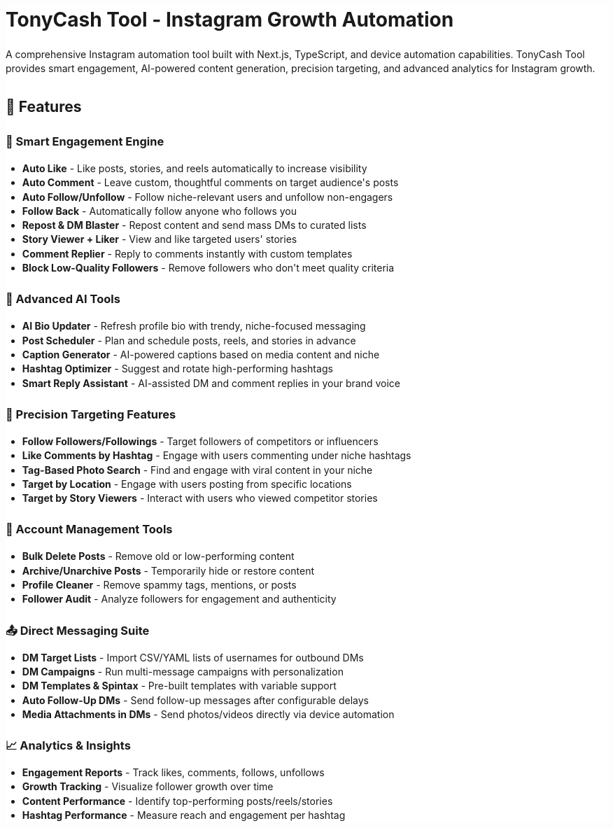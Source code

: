 # TonyCash Tool - Instagram Growth Automation

A comprehensive Instagram automation tool built with Next.js, TypeScript, and device automation capabilities. TonyCash Tool provides smart engagement, AI-powered content generation, precision targeting, and advanced analytics for Instagram growth.

## 🚀 Features

### 🔄 Smart Engagement Engine
- **Auto Like** - Like posts, stories, and reels automatically to increase visibility
- **Auto Comment** - Leave custom, thoughtful comments on target audience's posts
- **Auto Follow/Unfollow** - Follow niche-relevant users and unfollow non-engagers
- **Follow Back** - Automatically follow anyone who follows you
- **Repost & DM Blaster** - Repost content and send mass DMs to curated lists
- **Story Viewer + Liker** - View and like targeted users' stories
- **Comment Replier** - Reply to comments instantly with custom templates
- **Block Low-Quality Followers** - Remove followers who don't meet quality criteria

### 🧠 Advanced AI Tools
- **AI Bio Updater** - Refresh profile bio with trendy, niche-focused messaging
- **Post Scheduler** - Plan and schedule posts, reels, and stories in advance
- **Caption Generator** - AI-powered captions based on media content and niche
- **Hashtag Optimizer** - Suggest and rotate high-performing hashtags
- **Smart Reply Assistant** - AI-assisted DM and comment replies in your brand voice

### 🎯 Precision Targeting Features
- **Follow Followers/Followings** - Target followers of competitors or influencers
- **Like Comments by Hashtag** - Engage with users commenting under niche hashtags
- **Tag-Based Photo Search** - Find and engage with viral content in your niche
- **Target by Location** - Engage with users posting from specific locations
- **Target by Story Viewers** - Interact with users who viewed competitor stories

### 🧹 Account Management Tools
- **Bulk Delete Posts** - Remove old or low-performing content
- **Archive/Unarchive Posts** - Temporarily hide or restore content
- **Profile Cleaner** - Remove spammy tags, mentions, or posts
- **Follower Audit** - Analyze followers for engagement and authenticity

### 📤 Direct Messaging Suite
- **DM Target Lists** - Import CSV/YAML lists of usernames for outbound DMs
- **DM Campaigns** - Run multi-message campaigns with personalization
- **DM Templates & Spintax** - Pre-built templates with variable support
- **Auto Follow-Up DMs** - Send follow-up messages after configurable delays
- **Media Attachments in DMs** - Send photos/videos directly via device automation

### 📈 Analytics & Insights
- **Engagement Reports** - Track likes, comments, follows, unfollows
- **Growth Tracking** - Visualize follower growth over time
- **Content Performance** - Identify top-performing posts/reels/stories
- **Hashtag Performance** - Measure reach and engagement per hashtag
